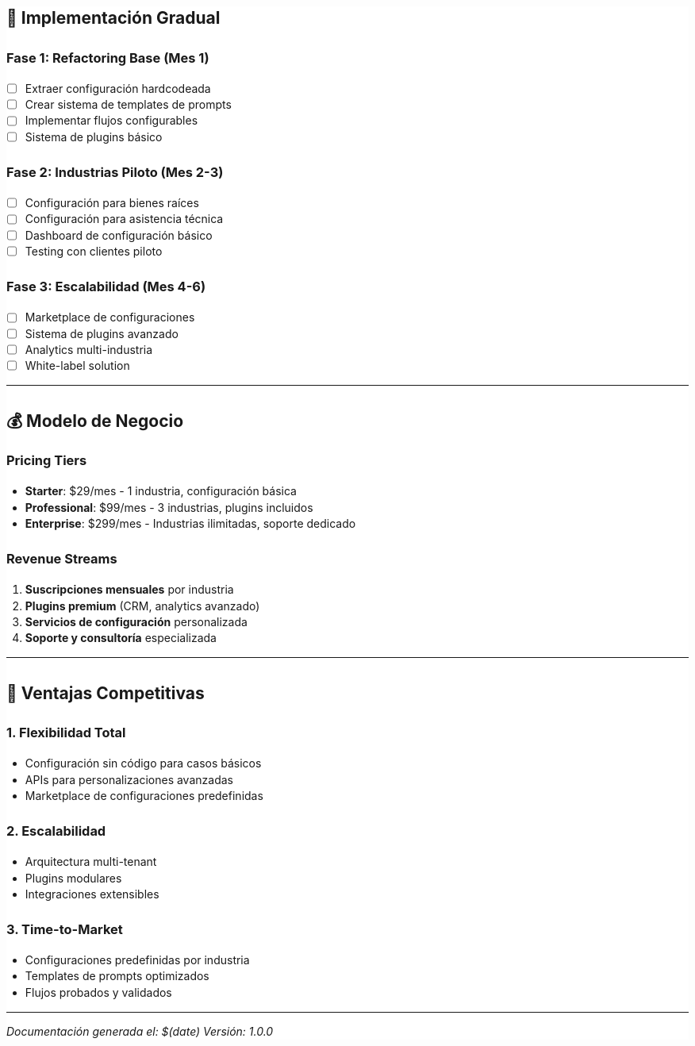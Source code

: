 
## 🚀 Implementación Gradual

### **Fase 1: Refactoring Base (Mes 1)**
- [ ] Extraer configuración hardcodeada
- [ ] Crear sistema de templates de prompts
- [ ] Implementar flujos configurables
- [ ] Sistema de plugins básico

### **Fase 2: Industrias Piloto (Mes 2-3)**
- [ ] Configuración para bienes raíces
- [ ] Configuración para asistencia técnica
- [ ] Dashboard de configuración básico
- [ ] Testing con clientes piloto

### **Fase 3: Escalabilidad (Mes 4-6)**
- [ ] Marketplace de configuraciones
- [ ] Sistema de plugins avanzado
- [ ] Analytics multi-industria
- [ ] White-label solution

---

## 💰 Modelo de Negocio

### **Pricing Tiers**
- **Starter**: $29/mes - 1 industria, configuración básica
- **Professional**: $99/mes - 3 industrias, plugins incluidos
- **Enterprise**: $299/mes - Industrias ilimitadas, soporte dedicado

### **Revenue Streams**
1. **Suscripciones mensuales** por industria
2. **Plugins premium** (CRM, analytics avanzado)
3. **Servicios de configuración** personalizada
4. **Soporte y consultoría** especializada

---

## 🎯 Ventajas Competitivas

### **1. Flexibilidad Total**
- Configuración sin código para casos básicos
- APIs para personalizaciones avanzadas
- Marketplace de configuraciones predefinidas

### **2. Escalabilidad**
- Arquitectura multi-tenant
- Plugins modulares
- Integraciones extensibles

### **3. Time-to-Market**
- Configuraciones predefinidas por industria
- Templates de prompts optimizados
- Flujos probados y validados

---

*Documentación generada el: $(date)*
*Versión: 1.0.0*

